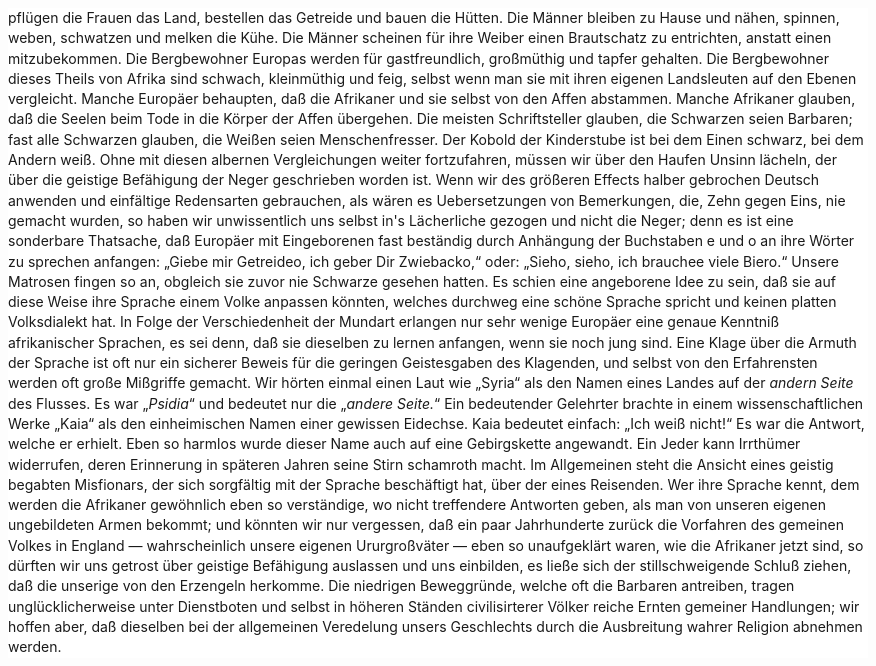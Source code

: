pflügen die Frauen das Land, bestellen das Getreide und bauen die Hütten. Die
Männer bleiben zu Hause und nähen, spinnen, weben, schwatzen und melken die
Kühe. Die Männer scheinen für ihre Weiber einen Brautschatz zu entrichten,
anstatt einen mitzubekommen. Die Bergbewohner Europas werden für gastfreundlich,
großmüthig und tapfer gehalten. Die Bergbewohner dieses Theils von Afrika sind
schwach, kleinmüthig und feig, selbst wenn man sie mit ihren eigenen Landsleuten
auf den Ebenen vergleicht. Manche Europäer behaupten, daß die Afrikaner und sie
selbst von den Affen abstammen. Manche Afrikaner glauben, daß die Seelen beim
Tode in die Körper der Affen übergehen. Die meisten Schriftsteller glauben, die
Schwarzen seien Barbaren; fast alle Schwarzen glauben, die Weißen seien
Menschenfresser. Der Kobold der Kinderstube ist bei dem Einen schwarz, bei dem
Andern weiß. Ohne mit diesen albernen Vergleichungen weiter fortzufahren, müssen
wir über den Haufen Unsinn lächeln, der über die geistige Befähigung der Neger
geschrieben worden ist. Wenn wir des größeren Effects halber gebrochen Deutsch
anwenden und einfältige Redensarten gebrauchen, als wären es Uebersetzungen von
Bemerkungen, die, Zehn gegen Eins, nie gemacht wurden, so haben wir
unwissentlich uns selbst in's Lächerliche gezogen und nicht die Neger; denn es
ist eine sonderbare Thatsache, daß Europäer mit Eingeborenen fast beständig
durch Anhängung der Buchstaben e und o an ihre Wörter zu sprechen anfangen:
„Giebe mir Getreideo, ich geber Dir Zwiebacko,“ oder: „Sieho, sieho, ich
brauchee viele Biero.“ Unsere Matrosen fingen so an, obgleich sie zuvor nie
Schwarze gesehen hatten. Es schien eine angeborene Idee zu sein, daß sie auf
diese Weise ihre Sprache einem Volke anpassen könnten, welches durchweg eine
schöne Sprache spricht und keinen platten Volksdialekt hat. In Folge der
Verschiedenheit der Mundart erlangen nur sehr wenige Europäer eine genaue
Kenntniß afrikanischer Sprachen, es sei denn, daß sie dieselben zu lernen
anfangen, wenn sie noch jung sind. Eine Klage über die Armuth der Sprache ist
oft nur ein sicherer Beweis für die geringen Geistesgaben des Klagenden, und
selbst von den Erfahrensten werden oft große Mißgriffe gemacht. Wir hörten
einmal einen Laut wie „Syria“ als den Namen eines Landes auf der *andern Seite*
des Flusses. Es war „*Psidia*“ und bedeutet nur die „*andere Seite.*“ Ein
bedeutender Gelehrter brachte in einem wissenschaftlichen Werke „Kaia“ als den
einheimischen Namen einer gewissen Eidechse. Kaia bedeutet einfach: „Ich weiß
nicht!“ Es war die Antwort, welche er erhielt. Eben so harmlos wurde dieser Name
auch auf eine Gebirgskette angewandt. Ein Jeder kann Irrthümer widerrufen, deren
Erinnerung in späteren Jahren seine Stirn schamroth macht. Im Allgemeinen steht
die Ansicht eines geistig begabten Misfionars, der sich sorgfältig mit der
Sprache beschäftigt hat, über der eines Reisenden. Wer ihre Sprache kennt, dem
werden die Afrikaner gewöhnlich eben so verständige, wo nicht treffendere
Antworten geben, als man von unseren eigenen ungebildeten Armen bekommt; und
könnten wir nur vergessen, daß ein paar Jahrhunderte zurück die Vorfahren des
gemeinen Volkes in England — wahrscheinlich unsere eigenen Ururgroßväter — eben
so unaufgeklärt waren, wie die Afrikaner jetzt sind, so dürften wir uns getrost
über geistige Befähigung auslassen und uns einbilden, es ließe sich der
stillschweigende Schluß ziehen, daß die unserige von den Erzengeln herkomme. Die
niedrigen Beweggründe, welche oft die Barbaren antreiben, tragen
unglücklicherweise unter Dienstboten und selbst in höheren Ständen
civilisirterer Völker reiche Ernten gemeiner Handlungen; wir hoffen aber, daß
dieselben bei der allgemeinen Veredelung unsers Geschlechts durch die
Ausbreitung wahrer Religion abnehmen werden.
